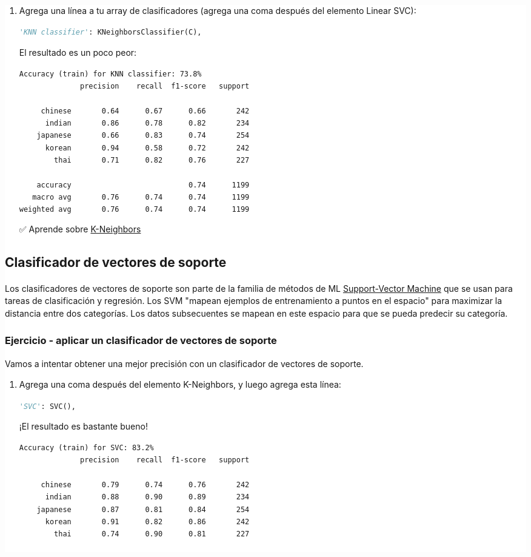 1. Agrega una línea a tu array de clasificadores (agrega una coma después del elemento Linear SVC):

    ```python
    'KNN classifier': KNeighborsClassifier(C),
    ```

    El resultado es un poco peor:

    ```output
    Accuracy (train) for KNN classifier: 73.8% 
                  precision    recall  f1-score   support
    
         chinese       0.64      0.67      0.66       242
          indian       0.86      0.78      0.82       234
        japanese       0.66      0.83      0.74       254
          korean       0.94      0.58      0.72       242
            thai       0.71      0.82      0.76       227
    
        accuracy                           0.74      1199
       macro avg       0.76      0.74      0.74      1199
    weighted avg       0.76      0.74      0.74      1199
    ```

    ✅ Aprende sobre [K-Neighbors](https://scikit-learn.org/stable/modules/neighbors.html#neighbors)

## Clasificador de vectores de soporte

Los clasificadores de vectores de soporte son parte de la familia de métodos de ML [Support-Vector Machine](https://wikipedia.org/wiki/Support-vector_machine) que se usan para tareas de clasificación y regresión. Los SVM "mapean ejemplos de entrenamiento a puntos en el espacio" para maximizar la distancia entre dos categorías. Los datos subsecuentes se mapean en este espacio para que se pueda predecir su categoría.

### Ejercicio - aplicar un clasificador de vectores de soporte

Vamos a intentar obtener una mejor precisión con un clasificador de vectores de soporte.

1. Agrega una coma después del elemento K-Neighbors, y luego agrega esta línea:

    ```python
    'SVC': SVC(),
    ```

    ¡El resultado es bastante bueno!

    ```output
    Accuracy (train) for SVC: 83.2% 
                  precision    recall  f1-score   support
    
         chinese       0.79      0.74      0.76       242
          indian       0.88      0.90      0.89       234
        japanese       0.87      0.81      0.84       254
          korean       0.91      0.82      0.86       242
            thai       0.74      0.90      0.81       227
    